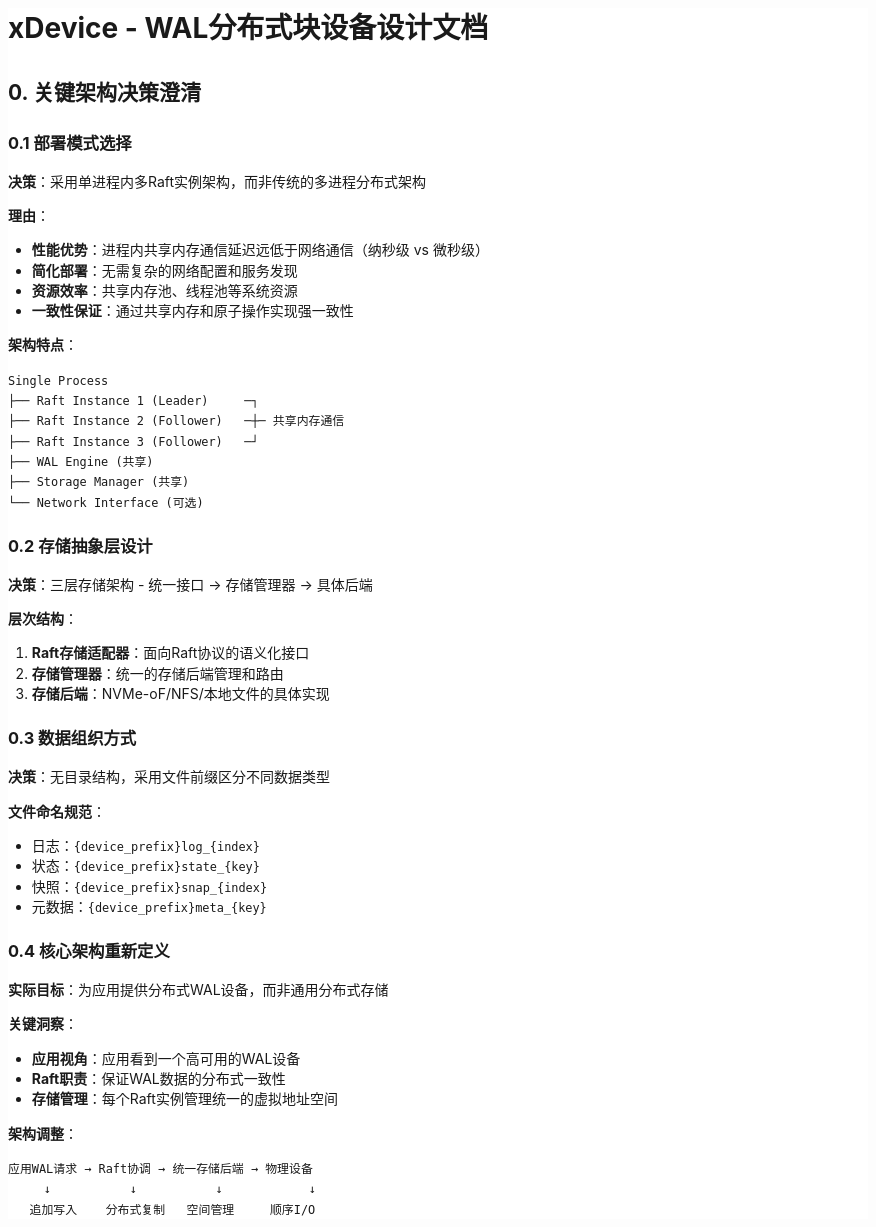 # xDevice - WAL分布式块设备设计文档

## 0. 关键架构决策澄清

### 0.1 部署模式选择
**决策**：采用单进程内多Raft实例架构，而非传统的多进程分布式架构

**理由**：
- **性能优势**：进程内共享内存通信延迟远低于网络通信（纳秒级 vs 微秒级）
- **简化部署**：无需复杂的网络配置和服务发现
- **资源效率**：共享内存池、线程池等系统资源
- **一致性保证**：通过共享内存和原子操作实现强一致性

**架构特点**：
```
Single Process
├── Raft Instance 1 (Leader)     ─┐
├── Raft Instance 2 (Follower)   ─┼─ 共享内存通信
├── Raft Instance 3 (Follower)   ─┘
├── WAL Engine (共享)
├── Storage Manager (共享)
└── Network Interface (可选)
```

### 0.2 存储抽象层设计
**决策**：三层存储架构 - 统一接口 → 存储管理器 → 具体后端

**层次结构**：
1. **Raft存储适配器**：面向Raft协议的语义化接口
2. **存储管理器**：统一的存储后端管理和路由
3. **存储后端**：NVMe-oF/NFS/本地文件的具体实现

### 0.3 数据组织方式
**决策**：无目录结构，采用文件前缀区分不同数据类型

**文件命名规范**：
- 日志：`{device_prefix}log_{index}`
- 状态：`{device_prefix}state_{key}`
- 快照：`{device_prefix}snap_{index}`
- 元数据：`{device_prefix}meta_{key}`

### 0.4 核心架构重新定义

**实际目标**：为应用提供分布式WAL设备，而非通用分布式存储

**关键洞察**：
- **应用视角**：应用看到一个高可用的WAL设备
- **Raft职责**：保证WAL数据的分布式一致性
- **存储管理**：每个Raft实例管理统一的虚拟地址空间

**架构调整**：
```
应用WAL请求 → Raft协调 → 统一存储后端 → 物理设备
     ↓           ↓           ↓            ↓
   追加写入    分布式复制   空间管理     顺序I/O
```
